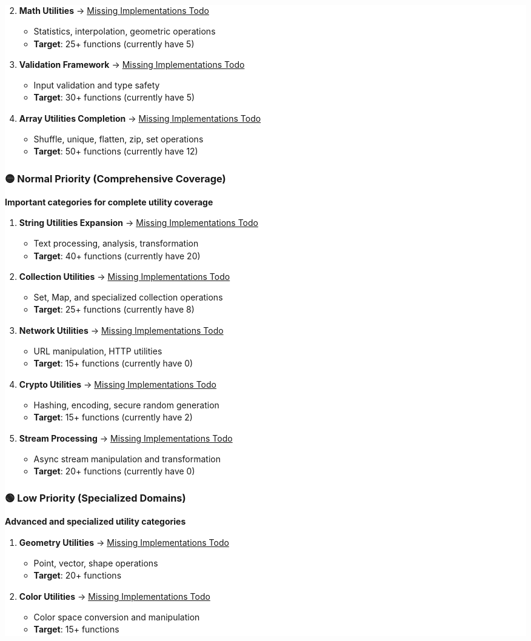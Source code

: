 2. **Math Utilities** → [Missing Implementations Todo](TODO.missing-implementations.md#math-utilities-completely-missing)
   - Statistics, interpolation, geometric operations
   - **Target**: 25+ functions (currently have 5)

3. **Validation Framework** → [Missing Implementations Todo](TODO.missing-implementations.md#validation-framework-major-expansion)
   - Input validation and type safety
   - **Target**: 30+ functions (currently have 5)

4. **Array Utilities Completion** → [Missing Implementations Todo](TODO.missing-implementations.md#array-utilities-gaps-identified)
   - Shuffle, unique, flatten, zip, set operations
   - **Target**: 50+ functions (currently have 12)

### 🟡 Normal Priority (Comprehensive Coverage)
**Important categories for complete utility coverage**

1. **String Utilities Expansion** → [Missing Implementations Todo](TODO.missing-implementations.md#text-processing-new-category)
   - Text processing, analysis, transformation
   - **Target**: 40+ functions (currently have 20)

2. **Collection Utilities** → [Missing Implementations Todo](TODO.missing-implementations.md#collection-utilities-major-expansion)
   - Set, Map, and specialized collection operations
   - **Target**: 25+ functions (currently have 8)

3. **Network Utilities** → [Missing Implementations Todo](TODO.missing-implementations.md#network-utilities-new-category)
   - URL manipulation, HTTP utilities
   - **Target**: 15+ functions (currently have 0)

4. **Crypto Utilities** → [Missing Implementations Todo](TODO.missing-implementations.md#crypto-utilities-new-category)
   - Hashing, encoding, secure random generation
   - **Target**: 15+ functions (currently have 2)

5. **Stream Processing** → [Missing Implementations Todo](TODO.missing-implementations.md#stream-processing-utilities-new-category)
   - Async stream manipulation and transformation
   - **Target**: 20+ functions (currently have 0)

### 🟢 Low Priority (Specialized Domains)
**Advanced and specialized utility categories**

1. **Geometry Utilities** → [Missing Implementations Todo](TODO.missing-implementations.md#geometry-utilities-new-category)
   - Point, vector, shape operations
   - **Target**: 20+ functions

2. **Color Utilities** → [Missing Implementations Todo](TODO.missing-implementations.md#color-utilities-new-category)
   - Color space conversion and manipulation
   - **Target**: 15+ functions
